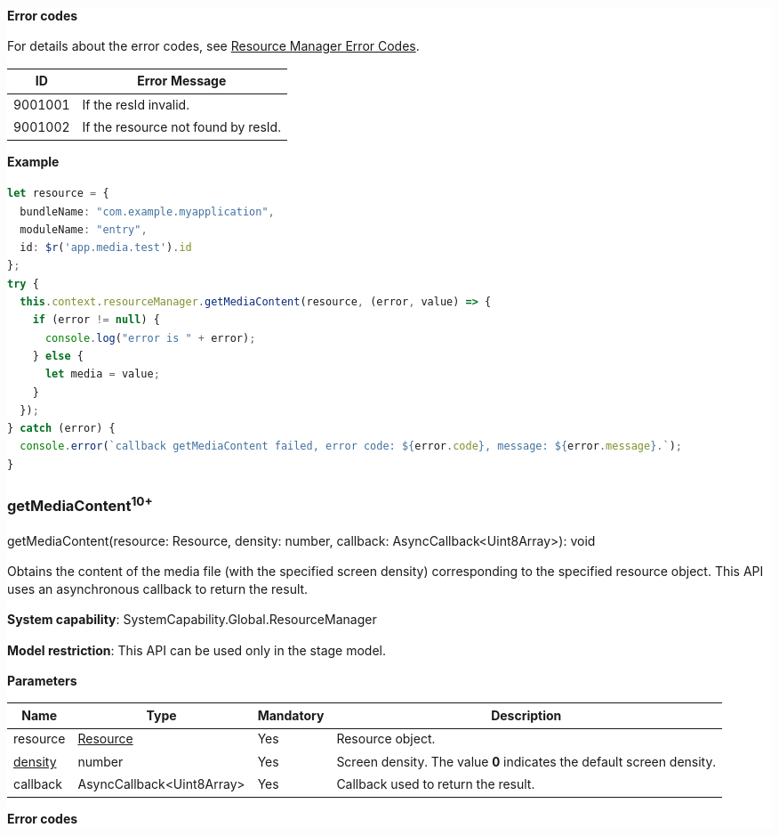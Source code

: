 **Error codes**

For details about the error codes, see [Resource Manager Error Codes](../errorcodes/errorcode-resource-manager.md).

| ID| Error Message|
| -------- | ---------------------------------------- |
| 9001001  | If the resId invalid.                       |
| 9001002  | If the resource not found by resId.         |

**Example**
  ```ts
  let resource = {
    bundleName: "com.example.myapplication",
    moduleName: "entry",
    id: $r('app.media.test').id
  };
  try {
    this.context.resourceManager.getMediaContent(resource, (error, value) => {
      if (error != null) {
        console.log("error is " + error);
      } else {
        let media = value;
      }
    });
  } catch (error) {
    console.error(`callback getMediaContent failed, error code: ${error.code}, message: ${error.message}.`);
  }
  ```

### getMediaContent<sup>10+</sup>

getMediaContent(resource: Resource, density: number, callback: AsyncCallback&lt;Uint8Array&gt;): void

Obtains the content of the media file (with the specified screen density) corresponding to the specified resource object. This API uses an asynchronous callback to return the result.

**System capability**: SystemCapability.Global.ResourceManager

**Model restriction**: This API can be used only in the stage model.

**Parameters**

| Name     | Type                             | Mandatory  | Description                |
| -------- | ------------------------------- | ---- | ------------------ |
| resource | [Resource](#resource9)          | Yes   | Resource object.              |
| [density](#screendensity)  | number        | Yes   | Screen density. The value **0** indicates the default screen density.   |
| callback | AsyncCallback&lt;Uint8Array&gt; | Yes   | Callback used to return the result.|

**Error codes**
